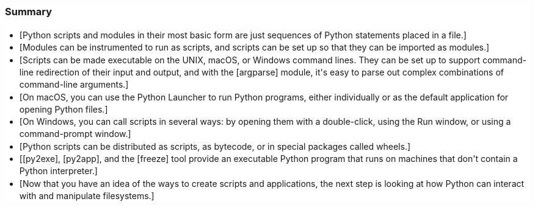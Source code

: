 

### Summary


-   [Python scripts and modules in their most basic form are just
    sequences of Python statements placed in a file.]
-   [Modules can be instrumented to run as scripts, and scripts can be
    set up so that they can be imported as modules.]
-   [Scripts can be made executable on the UNIX, macOS, or Windows
    command lines. They can be set up to support command-line
    redirection of their input and output, and with the [argparse]
    module, it's easy to parse out complex combinations of command-line
    arguments.]
-   [On macOS, you can use the Python Launcher to run Python programs,
    either individually or as the default application for opening Python
    files.]
-   [On Windows, you can call scripts in several ways: by opening them
    with a double-click, using the Run window, or using a command-prompt
    window.]
-   [Python scripts can be distributed as scripts, as bytecode, or in
    special packages called wheels.]
-   [[py2exe], [py2app], and the [freeze] tool provide
    an executable Python program that runs on machines that don't
    contain a Python interpreter.]
-   [Now that you have an idea of the ways to create scripts and
    applications, the next step is looking at how Python can interact
    with and manipulate filesystems.]

